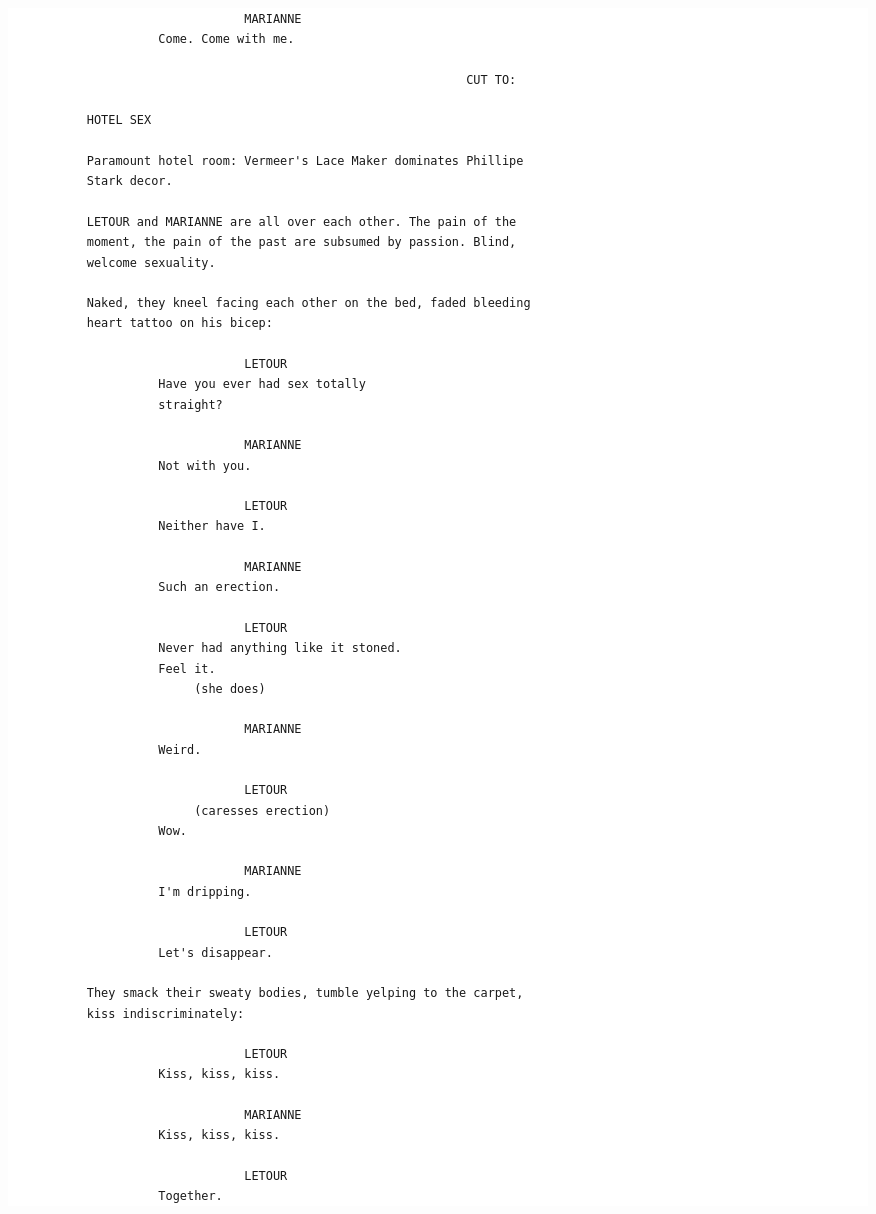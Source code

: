                                      MARIANNE
                         Come. Come with me.

                                                                    CUT TO:

               HOTEL SEX

               Paramount hotel room: Vermeer's Lace Maker dominates Phillipe 
               Stark decor.

               LETOUR and MARIANNE are all over each other. The pain of the 
               moment, the pain of the past are subsumed by passion. Blind, 
               welcome sexuality.

               Naked, they kneel facing each other on the bed, faded bleeding 
               heart tattoo on his bicep:

                                     LETOUR
                         Have you ever had sex totally 
                         straight?

                                     MARIANNE
                         Not with you.

                                     LETOUR
                         Neither have I.

                                     MARIANNE
                         Such an erection.

                                     LETOUR
                         Never had anything like it stoned. 
                         Feel it.
                              (she does)

                                     MARIANNE
                         Weird.

                                     LETOUR
                              (caresses erection)
                         Wow.

                                     MARIANNE
                         I'm dripping.

                                     LETOUR
                         Let's disappear.

               They smack their sweaty bodies, tumble yelping to the carpet, 
               kiss indiscriminately:

                                     LETOUR
                         Kiss, kiss, kiss.

                                     MARIANNE
                         Kiss, kiss, kiss.

                                     LETOUR
                         Together.
